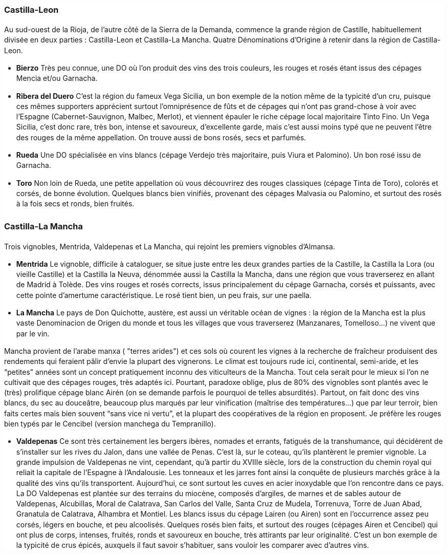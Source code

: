 ### Castilla-Leon

Au sud-ouest de la Rioja, de l’autre côté de la Sierra de la Demanda, commence la grande région de Castille, habituellement divisée en deux parties : Castilla-Leon et Castilla-La Mancha. Quatre Dénominations d’Origine à retenir dans la région de Castilla-Leon.

* **Bierzo** Très peu connue, une DO où l’on produit des vins des trois couleurs, les rouges et rosés étant issus des cépages Mencia et/ou Garnacha.

* **Ribera del Duero** C’est la région du fameux Vega Sicilia, un bon exemple de la notion même de la typicité d’un cru, puisque ces mêmes supporters apprécient surtout l’omniprésence de fûts et de cépages qui n’ont pas grand-chose à voir avec l’Espagne (Cabernet-Sauvignon, Malbec, Merlot), et viennent épauler le riche cépage local majoritaire Tinto Fino. Un Vega Sicilia, c’est donc rare, très bon, intense et savoureux, d’excellente garde, mais c’est aussi moins typé que ne peuvent l’être des rouges de la même appellation. On trouve aussi de bons rosés, secs et parfumés.

* **Rueda** Une DO spécialisée en vins blancs (cépage Verdejo très majoritaire, puis Viura et Palomino). Un bon rosé issu de Garnacha.

* **Toro** Non loin de Rueda, une petite appellation où vous découvrirez des rouges classiques (cépage Tinta de Toro), colorés et corsés, de bonne évolution. Quelques blancs bien vinifiés, provenant des cépages Malvasia ou Palomino, et surtout des rosés à la fois secs et ronds, bien fruités.

### Castilla-La Mancha

Trois vignobles, Mentrida, Valdepenas et La Mancha, qui rejoint les premiers vignobles d’Almansa.

* **Mentrida** Le vignoble, difficile à cataloguer, se situe juste entre les deux grandes parties de la Castille, la Castilla la Lora (ou vieille Castille) et la Castilla la Neuva, dénommée aussi la Castilla la Mancha, dans une région que vous traverserez en allant de Madrid à Tolède. Des vins rouges et rosés corrects, issus principalement du cépage Garnacha, corsés et puissants, avec cette pointe d’amertume caractéristique. Le rosé tient bien, un peu frais, sur une paella.

* **La Mancha** Le pays de Don Quichotte, austère, est aussi un véritable océan de vignes : la région de la Mancha est la plus vaste Denominacion de Origen du monde et tous les villages que vous traverserez (Manzanares, Tomelloso…) ne vivent que par le vin.

Mancha provient de l’arabe manxa ( "terres arides") et ces sols où courent les vignes à la recherche de fraîcheur produisent des rendements qui feraient pâlir d’envie la plupart des vignerons. Le climat est toujours rude ici, continental, semi-aride, et les “petites” années sont un concept pratiquement inconnu des viticulteurs de la Mancha. Tout cela serait pour le mieux si l’on ne cultivait que des cépages rouges, très adaptés ici. Pourtant, paradoxe oblige, plus de 80% des vignobles sont plantés avec le (très) prolifique cépage blanc Airén (on se demande parfois le pourquoi de telles absurdités). Partout, on fait donc des vins blancs, du sec au douceâtre, beaucoup plus marqués par leur vinification (maîtrise des températures…) que par leur terroir, bien faits certes mais bien souvent “sans vice ni vertu”, et la plupart des coopératives de la région en proposent. Je préfère les rouges bien typés par le Cencibel (version manchega du Tempranillo).

* **Valdepenas**
Ce sont très certainement les bergers ibères, nomades et errants, fatigués de la transhumance, qui décidèrent de s’installer sur les rives du Jalon, dans une vallée de Penas. C’est là, sur le coteau, qu’ils plantèrent le premier vignoble. La grande impulsion de Valdepenas ne vint, cependant, qu’à partir du XVIIIe siècle, lors de la construction du chemin royal qui reliait la capitale de l’Espagne à l’Andalousie. Les tonneaux et les jarres font ainsi la conquête de plusieurs marchés grâce à la qualité des vins qu’ils transportent. Aujourd’hui, ce sont surtout les cuves en acier inoxydable que l’on rencontre dans ce pays. La DO Valdepenas est plantée sur des terrains du miocène, composés d’argiles, de marnes et de sables autour de Valdepenas, Alcubillas, Moral de Calatrava, San Carlos del Valle, Santa Cruz de Mudela, Torrenuva, Torre de Juan Abad, Granatula de Calatrava, Alhambra et Montiel. Les blancs issus du cépage Lairen (ou Airen) sont en l’occurrence assez peu corsés, légers en bouche, et peu alcoolisés. Quelques rosés bien faits, et surtout des rouges (cépages Airen et Cencibel) qui ont plus de corps, intenses, fruités, ronds et savoureux en bouche, très attirants par leur originalité. C’est un bon exemple de la typicité de crus épicés, auxquels il faut savoir s’habituer, sans vouloir les comparer avec d’autres vins.
